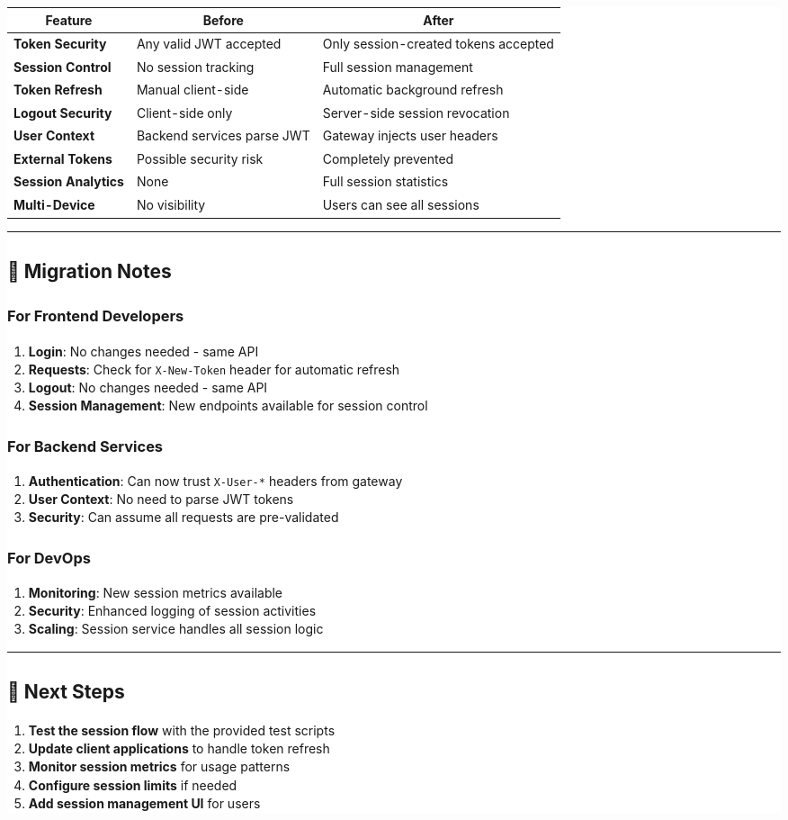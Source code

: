 | Feature | Before | After |
|---------|---------|--------|
| **Token Security** | Any valid JWT accepted | Only session-created tokens accepted |
| **Session Control** | No session tracking | Full session management |
| **Token Refresh** | Manual client-side | Automatic background refresh |
| **Logout Security** | Client-side only | Server-side session revocation |
| **User Context** | Backend services parse JWT | Gateway injects user headers |
| **External Tokens** | Possible security risk | Completely prevented |
| **Session Analytics** | None | Full session statistics |
| **Multi-Device** | No visibility | Users can see all sessions |

---

## 🔄 **Migration Notes**

### **For Frontend Developers**
1. **Login**: No changes needed - same API
2. **Requests**: Check for `X-New-Token` header for automatic refresh
3. **Logout**: No changes needed - same API
4. **Session Management**: New endpoints available for session control

### **For Backend Services**
1. **Authentication**: Can now trust `X-User-*` headers from gateway
2. **User Context**: No need to parse JWT tokens
3. **Security**: Can assume all requests are pre-validated

### **For DevOps**
1. **Monitoring**: New session metrics available
2. **Security**: Enhanced logging of session activities
3. **Scaling**: Session service handles all session logic

---

## 🚀 **Next Steps**

1. **Test the session flow** with the provided test scripts
2. **Update client applications** to handle token refresh
3. **Monitor session metrics** for usage patterns
4. **Configure session limits** if needed
5. **Add session management UI** for users 